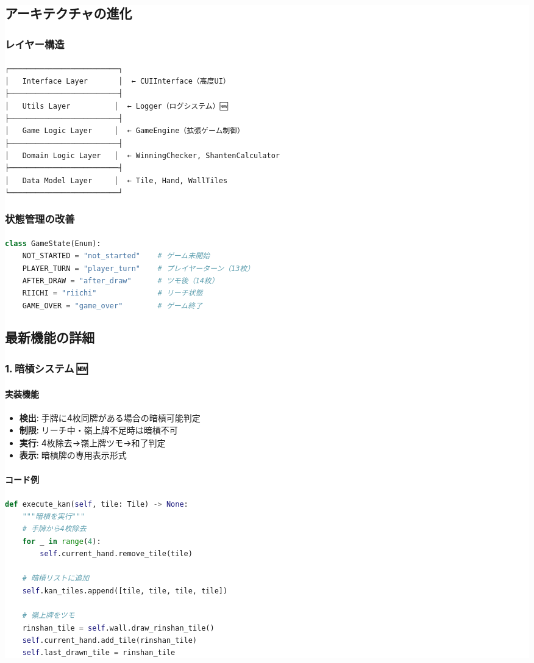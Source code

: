 ## アーキテクチャの進化

### レイヤー構造
```
┌─────────────────────────┐
│   Interface Layer       │  ← CUIInterface（高度UI）
├─────────────────────────┤
│   Utils Layer          │  ← Logger（ログシステム）🆕
├─────────────────────────┤
│   Game Logic Layer     │  ← GameEngine（拡張ゲーム制御）
├─────────────────────────┤
│   Domain Logic Layer   │  ← WinningChecker, ShantenCalculator
├─────────────────────────┤
│   Data Model Layer     │  ← Tile, Hand, WallTiles
└─────────────────────────┘
```

### 状態管理の改善
```python
class GameState(Enum):
    NOT_STARTED = "not_started"    # ゲーム未開始
    PLAYER_TURN = "player_turn"    # プレイヤーターン（13枚）
    AFTER_DRAW = "after_draw"      # ツモ後（14枚）
    RIICHI = "riichi"              # リーチ状態
    GAME_OVER = "game_over"        # ゲーム終了
```

## 最新機能の詳細

### 1. 暗槓システム 🆕

#### 実装機能
- **検出**: 手牌に4枚同牌がある場合の暗槓可能判定
- **制限**: リーチ中・嶺上牌不足時は暗槓不可
- **実行**: 4枚除去→嶺上牌ツモ→和了判定
- **表示**: 暗槓牌の専用表示形式

#### コード例
```python
def execute_kan(self, tile: Tile) -> None:
    """暗槓を実行"""
    # 手牌から4枚除去
    for _ in range(4):
        self.current_hand.remove_tile(tile)
    
    # 暗槓リストに追加
    self.kan_tiles.append([tile, tile, tile, tile])
    
    # 嶺上牌をツモ
    rinshan_tile = self.wall.draw_rinshan_tile()
    self.current_hand.add_tile(rinshan_tile)
    self.last_drawn_tile = rinshan_tile
```
